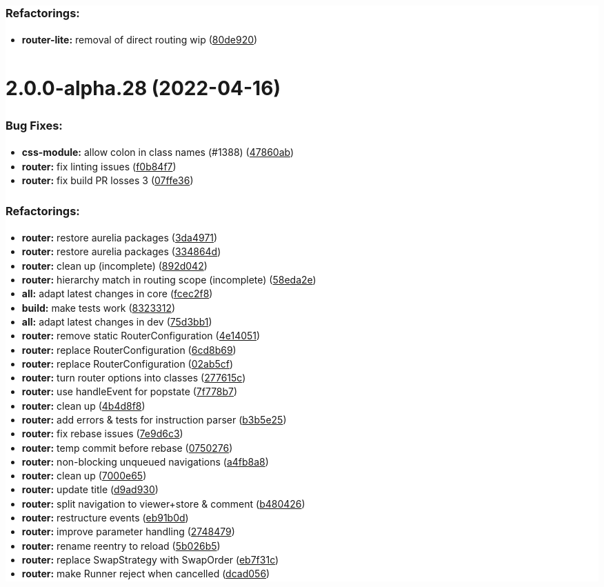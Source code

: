 
### Refactorings:

* **router-lite:** removal of direct routing wip ([80de920](https://github.com/aurelia/aurelia/commit/80de920))

<a name="2.0.0-alpha.28"></a>
# 2.0.0-alpha.28 (2022-04-16)

### Bug Fixes:

* **css-module:** allow colon in class names (#1388) ([47860ab](https://github.com/aurelia/aurelia/commit/47860ab))
* **router:** fix linting issues ([f0b84f7](https://github.com/aurelia/aurelia/commit/f0b84f7))
* **router:** fix build PR losses 3 ([07ffe36](https://github.com/aurelia/aurelia/commit/07ffe36))


### Refactorings:

* **router:** restore aurelia packages ([3da4971](https://github.com/aurelia/aurelia/commit/3da4971))
* **router:** restore aurelia packages ([334864d](https://github.com/aurelia/aurelia/commit/334864d))
* **router:** clean up (incomplete) ([892d042](https://github.com/aurelia/aurelia/commit/892d042))
* **router:** hierarchy match in routing scope (incomplete) ([58eda2e](https://github.com/aurelia/aurelia/commit/58eda2e))
* **all:** adapt latest changes in core ([fcec2f8](https://github.com/aurelia/aurelia/commit/fcec2f8))
* **build:** make tests work ([8323312](https://github.com/aurelia/aurelia/commit/8323312))
* **all:** adapt latest changes in dev ([75d3bb1](https://github.com/aurelia/aurelia/commit/75d3bb1))
* **router:** remove static RouterConfiguration ([4e14051](https://github.com/aurelia/aurelia/commit/4e14051))
* **router:** replace RouterConfiguration ([6cd8b69](https://github.com/aurelia/aurelia/commit/6cd8b69))
* **router:** replace RouterConfiguration ([02ab5cf](https://github.com/aurelia/aurelia/commit/02ab5cf))
* **router:** turn router options into classes ([277615c](https://github.com/aurelia/aurelia/commit/277615c))
* **router:** use handleEvent for popstate ([7f778b7](https://github.com/aurelia/aurelia/commit/7f778b7))
* **router:** clean up ([4b4d8f8](https://github.com/aurelia/aurelia/commit/4b4d8f8))
* **router:** add errors & tests for instruction parser ([b3b5e25](https://github.com/aurelia/aurelia/commit/b3b5e25))
* **router:** fix rebase issues ([7e9d6c3](https://github.com/aurelia/aurelia/commit/7e9d6c3))
* **router:** temp commit before rebase ([0750276](https://github.com/aurelia/aurelia/commit/0750276))
* **router:** non-blocking unqueued navigations ([a4fb8a8](https://github.com/aurelia/aurelia/commit/a4fb8a8))
* **router:** clean up ([7000e65](https://github.com/aurelia/aurelia/commit/7000e65))
* **router:** update title ([d9ad930](https://github.com/aurelia/aurelia/commit/d9ad930))
* **router:** split navigation to viewer+store & comment ([b480426](https://github.com/aurelia/aurelia/commit/b480426))
* **router:** restructure events ([eb91b0d](https://github.com/aurelia/aurelia/commit/eb91b0d))
* **router:** improve parameter handling ([2748479](https://github.com/aurelia/aurelia/commit/2748479))
* **router:** rename reentry to reload ([5b026b5](https://github.com/aurelia/aurelia/commit/5b026b5))
* **router:** replace SwapStrategy with SwapOrder ([eb7f31c](https://github.com/aurelia/aurelia/commit/eb7f31c))
* **router:** make Runner reject when cancelled ([dcad056](https://github.com/aurelia/aurelia/commit/dcad056))